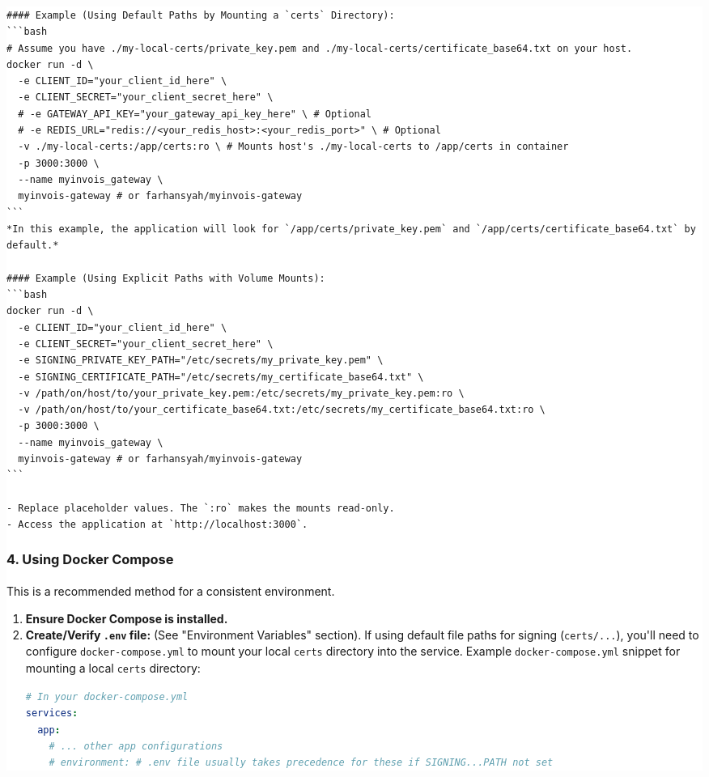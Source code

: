     #### Example (Using Default Paths by Mounting a `certs` Directory):
    ```bash
    # Assume you have ./my-local-certs/private_key.pem and ./my-local-certs/certificate_base64.txt on your host.
    docker run -d \
      -e CLIENT_ID="your_client_id_here" \
      -e CLIENT_SECRET="your_client_secret_here" \
      # -e GATEWAY_API_KEY="your_gateway_api_key_here" \ # Optional
      # -e REDIS_URL="redis://<your_redis_host>:<your_redis_port>" \ # Optional
      -v ./my-local-certs:/app/certs:ro \ # Mounts host's ./my-local-certs to /app/certs in container
      -p 3000:3000 \
      --name myinvois_gateway \
      myinvois-gateway # or farhansyah/myinvois-gateway
    ```
    *In this example, the application will look for `/app/certs/private_key.pem` and `/app/certs/certificate_base64.txt` by default.*

    #### Example (Using Explicit Paths with Volume Mounts):
    ```bash
    docker run -d \
      -e CLIENT_ID="your_client_id_here" \
      -e CLIENT_SECRET="your_client_secret_here" \
      -e SIGNING_PRIVATE_KEY_PATH="/etc/secrets/my_private_key.pem" \
      -e SIGNING_CERTIFICATE_PATH="/etc/secrets/my_certificate_base64.txt" \
      -v /path/on/host/to/your_private_key.pem:/etc/secrets/my_private_key.pem:ro \
      -v /path/on/host/to/your_certificate_base64.txt:/etc/secrets/my_certificate_base64.txt:ro \
      -p 3000:3000 \
      --name myinvois_gateway \
      myinvois-gateway # or farhansyah/myinvois-gateway
    ```

    - Replace placeholder values. The `:ro` makes the mounts read-only.
    - Access the application at `http://localhost:3000`.

### 4. Using Docker Compose

This is a recommended method for a consistent environment.

1.  **Ensure Docker Compose is installed.**
2.  **Create/Verify `.env` file:** (See "Environment Variables" section).
    If using default file paths for signing (`certs/...`), you'll need to configure `docker-compose.yml` to mount your local `certs` directory into the service.
    Example `docker-compose.yml` snippet for mounting a local `certs` directory:
    ```yaml
    # In your docker-compose.yml
    services:
      app:
        # ... other app configurations
        # environment: # .env file usually takes precedence for these if SIGNING...PATH not set